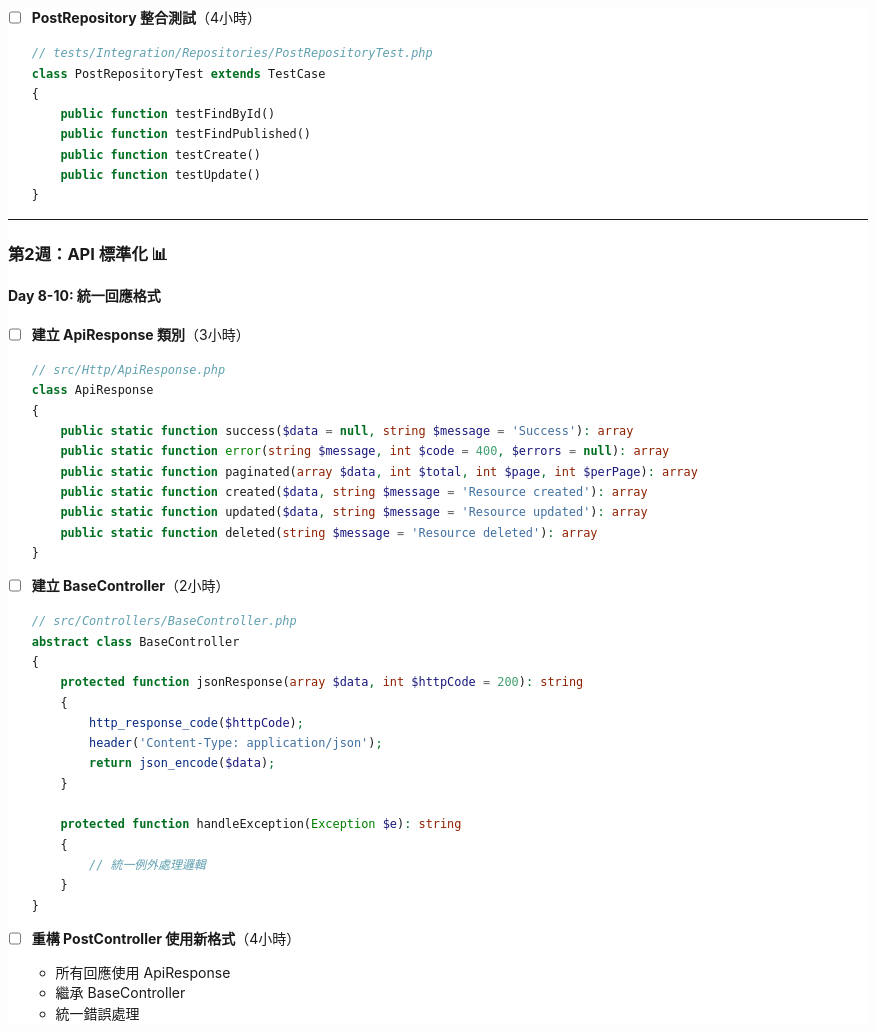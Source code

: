 - [ ] **PostRepository 整合測試**（4小時）
  ```php
  // tests/Integration/Repositories/PostRepositoryTest.php
  class PostRepositoryTest extends TestCase
  {
      public function testFindById()
      public function testFindPublished()
      public function testCreate()
      public function testUpdate()
  }
  ```

---

### 第2週：API 標準化 📊

#### Day 8-10: 統一回應格式
- [ ] **建立 ApiResponse 類別**（3小時）
  ```php
  // src/Http/ApiResponse.php
  class ApiResponse
  {
      public static function success($data = null, string $message = 'Success'): array
      public static function error(string $message, int $code = 400, $errors = null): array
      public static function paginated(array $data, int $total, int $page, int $perPage): array
      public static function created($data, string $message = 'Resource created'): array
      public static function updated($data, string $message = 'Resource updated'): array
      public static function deleted(string $message = 'Resource deleted'): array
  }
  ```

- [ ] **建立 BaseController**（2小時）
  ```php
  // src/Controllers/BaseController.php
  abstract class BaseController
  {
      protected function jsonResponse(array $data, int $httpCode = 200): string
      {
          http_response_code($httpCode);
          header('Content-Type: application/json');
          return json_encode($data);
      }

      protected function handleException(Exception $e): string
      {
          // 統一例外處理邏輯
      }
  }
  ```

- [ ] **重構 PostController 使用新格式**（4小時）
  - 所有回應使用 ApiResponse
  - 繼承 BaseController
  - 統一錯誤處理
